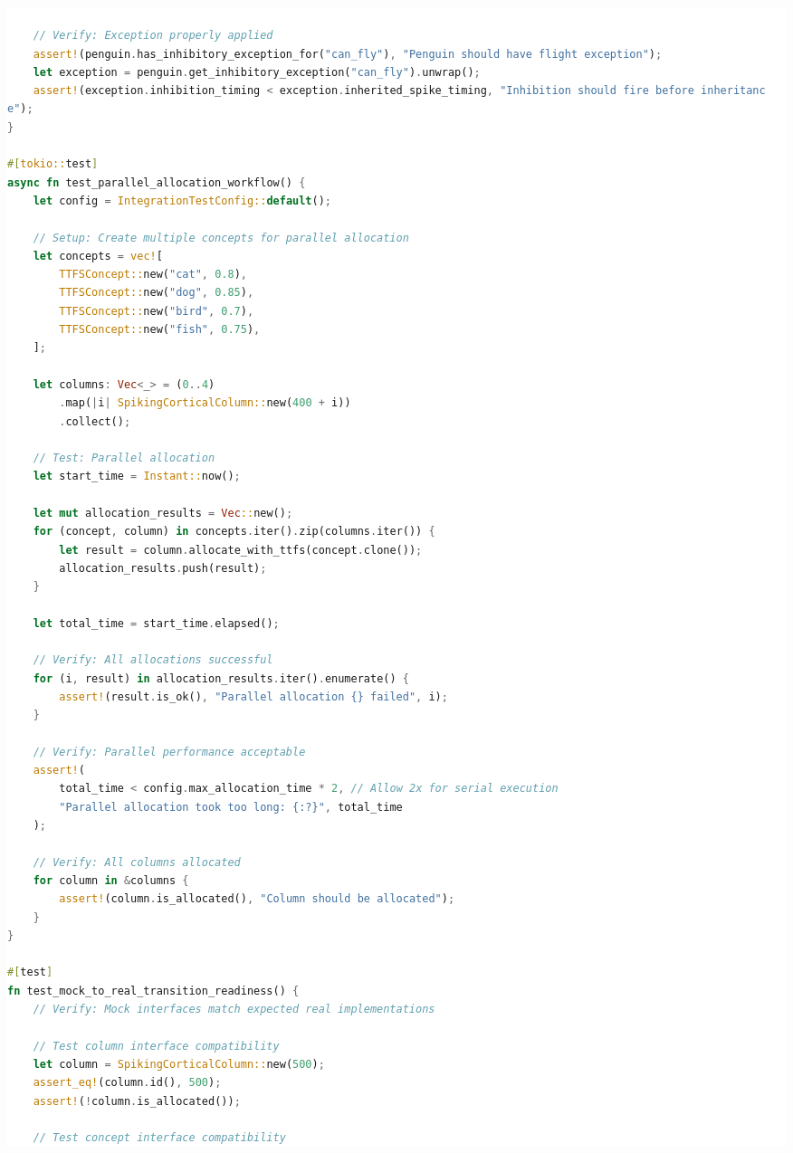 ```rust
    
    // Verify: Exception properly applied
    assert!(penguin.has_inhibitory_exception_for("can_fly"), "Penguin should have flight exception");
    let exception = penguin.get_inhibitory_exception("can_fly").unwrap();
    assert!(exception.inhibition_timing < exception.inherited_spike_timing, "Inhibition should fire before inheritance");
}

#[tokio::test]
async fn test_parallel_allocation_workflow() {
    let config = IntegrationTestConfig::default();
    
    // Setup: Create multiple concepts for parallel allocation
    let concepts = vec![
        TTFSConcept::new("cat", 0.8),
        TTFSConcept::new("dog", 0.85),
        TTFSConcept::new("bird", 0.7),
        TTFSConcept::new("fish", 0.75),
    ];
    
    let columns: Vec<_> = (0..4)
        .map(|i| SpikingCorticalColumn::new(400 + i))
        .collect();
    
    // Test: Parallel allocation
    let start_time = Instant::now();
    
    let mut allocation_results = Vec::new();
    for (concept, column) in concepts.iter().zip(columns.iter()) {
        let result = column.allocate_with_ttfs(concept.clone());
        allocation_results.push(result);
    }
    
    let total_time = start_time.elapsed();
    
    // Verify: All allocations successful
    for (i, result) in allocation_results.iter().enumerate() {
        assert!(result.is_ok(), "Parallel allocation {} failed", i);
    }
    
    // Verify: Parallel performance acceptable
    assert!(
        total_time < config.max_allocation_time * 2, // Allow 2x for serial execution
        "Parallel allocation took too long: {:?}", total_time
    );
    
    // Verify: All columns allocated
    for column in &columns {
        assert!(column.is_allocated(), "Column should be allocated");
    }
}

#[test]
fn test_mock_to_real_transition_readiness() {
    // Verify: Mock interfaces match expected real implementations
    
    // Test column interface compatibility
    let column = SpikingCorticalColumn::new(500);
    assert_eq!(column.id(), 500);
    assert!(!column.is_allocated());
    
    // Test concept interface compatibility
```